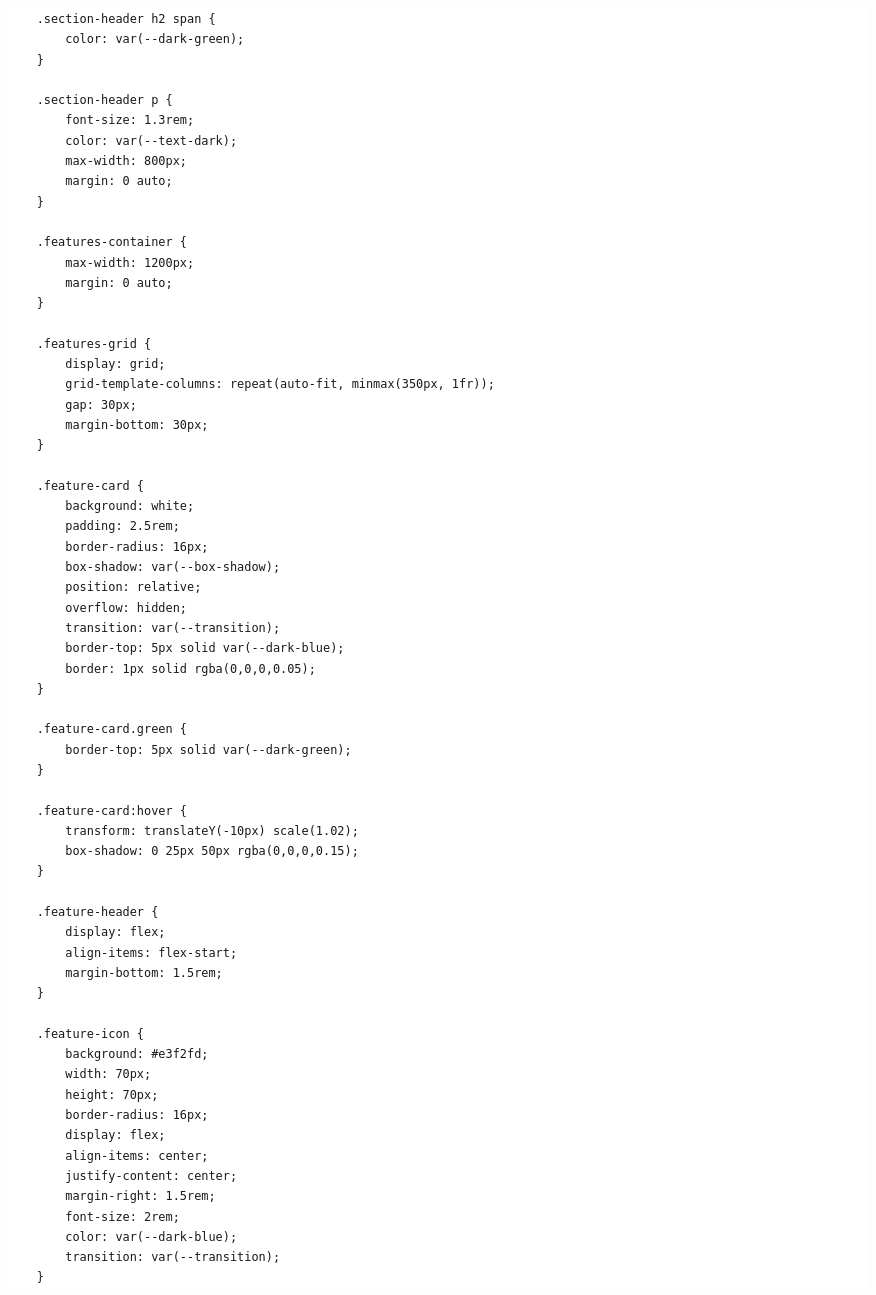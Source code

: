         .section-header h2 span {
            color: var(--dark-green);
        }
        
        .section-header p {
            font-size: 1.3rem;
            color: var(--text-dark);
            max-width: 800px;
            margin: 0 auto;
        }
        
        .features-container {
            max-width: 1200px;
            margin: 0 auto;
        }
        
        .features-grid {
            display: grid;
            grid-template-columns: repeat(auto-fit, minmax(350px, 1fr));
            gap: 30px;
            margin-bottom: 30px;
        }
        
        .feature-card {
            background: white;
            padding: 2.5rem;
            border-radius: 16px;
            box-shadow: var(--box-shadow);
            position: relative;
            overflow: hidden;
            transition: var(--transition);
            border-top: 5px solid var(--dark-blue);
            border: 1px solid rgba(0,0,0,0.05);
        }
        
        .feature-card.green {
            border-top: 5px solid var(--dark-green);
        }
        
        .feature-card:hover {
            transform: translateY(-10px) scale(1.02);
            box-shadow: 0 25px 50px rgba(0,0,0,0.15);
        }
        
        .feature-header {
            display: flex;
            align-items: flex-start;
            margin-bottom: 1.5rem;
        }
        
        .feature-icon {
            background: #e3f2fd;
            width: 70px;
            height: 70px;
            border-radius: 16px;
            display: flex;
            align-items: center;
            justify-content: center;
            margin-right: 1.5rem;
            font-size: 2rem;
            color: var(--dark-blue);
            transition: var(--transition);
        }
        